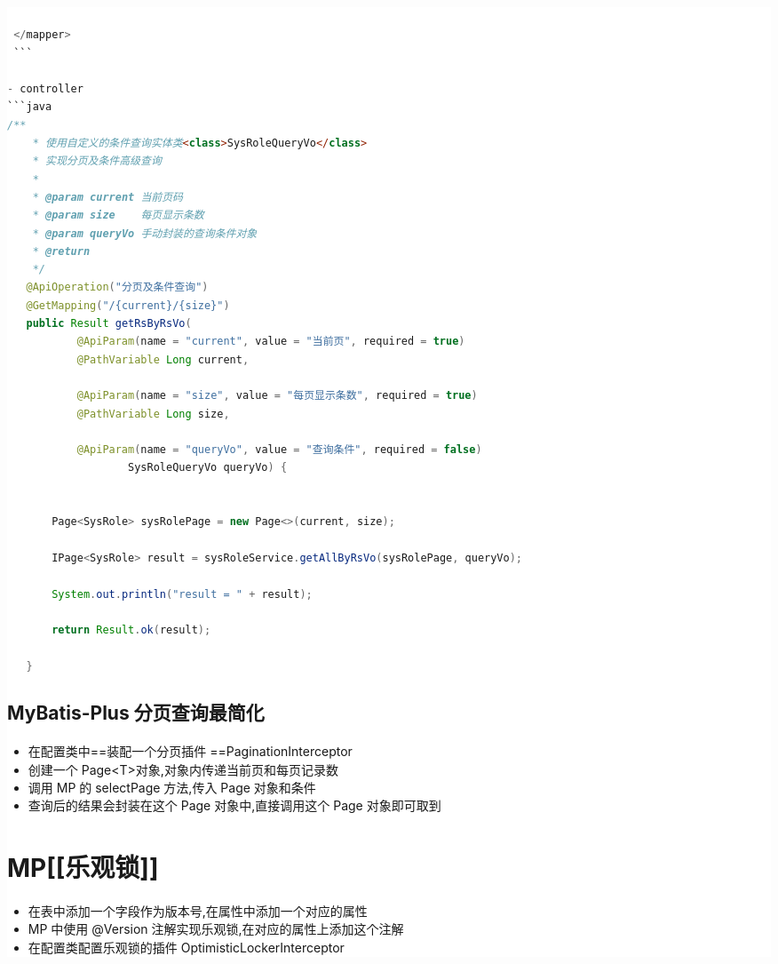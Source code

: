    ```java
    
    </mapper>
    ```

- controller
  ```java
  /**
       * 使用自定义的条件查询实体类<class>SysRoleQueryVo</class>
       * 实现分页及条件高级查询
       *
       * @param current 当前页码
       * @param size    每页显示条数
       * @param queryVo 手动封装的查询条件对象
       * @return
       */
      @ApiOperation("分页及条件查询")
      @GetMapping("/{current}/{size}")
      public Result getRsByRsVo(
              @ApiParam(name = "current", value = "当前页", required = true)
              @PathVariable Long current,
              
              @ApiParam(name = "size", value = "每页显示条数", required = true)
              @PathVariable Long size,
              
              @ApiParam(name = "queryVo", value = "查询条件", required = false)
                      SysRoleQueryVo queryVo) {
          
          
          Page<SysRole> sysRolePage = new Page<>(current, size);
          
          IPage<SysRole> result = sysRoleService.getAllByRsVo(sysRolePage, queryVo);
      
          System.out.println("result = " + result);
          
          return Result.ok(result);
  
      }
  ```

## MyBatis-Plus 分页查询最简化
- 在配置类中==装配一个分页插件 ==PaginationInterceptor
- 创建一个 Page\<T>对象,对象内传递当前页和每页记录数
- 调用 MP 的 selectPage 方法,传入 Page 对象和条件
- 查询后的结果会封装在这个 Page 对象中,直接调用这个 Page 对象即可取到

# MP[[乐观锁]]
- 在表中添加一个字段作为版本号,在属性中添加一个对应的属性
- MP 中使用 @Version 注解实现乐观锁,在对应的属性上添加这个注解
- 在配置类配置乐观锁的插件 OptimisticLockerInterceptor
